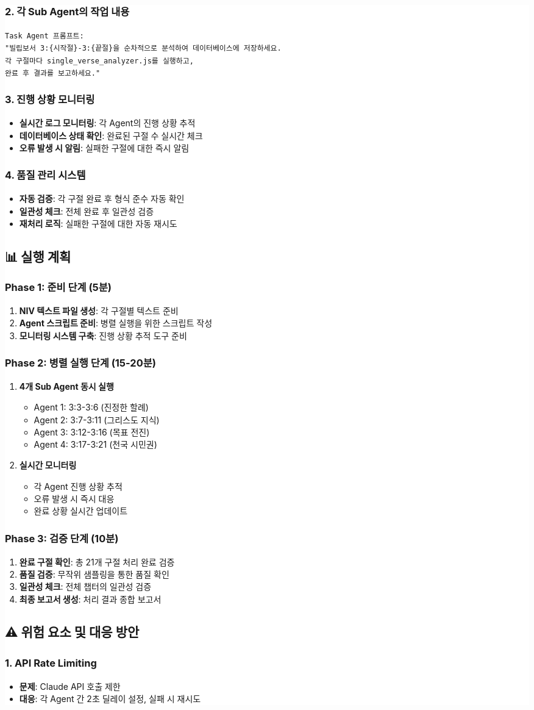 ### 2. 각 Sub Agent의 작업 내용
```
Task Agent 프롬프트:
"빌립보서 3:{시작절}-3:{끝절}을 순차적으로 분석하여 데이터베이스에 저장하세요.
각 구절마다 single_verse_analyzer.js를 실행하고,
완료 후 결과를 보고하세요."
```

### 3. 진행 상황 모니터링
- **실시간 로그 모니터링**: 각 Agent의 진행 상황 추적
- **데이터베이스 상태 확인**: 완료된 구절 수 실시간 체크
- **오류 발생 시 알림**: 실패한 구절에 대한 즉시 알림

### 4. 품질 관리 시스템
- **자동 검증**: 각 구절 완료 후 형식 준수 자동 확인
- **일관성 체크**: 전체 완료 후 일관성 검증
- **재처리 로직**: 실패한 구절에 대한 자동 재시도

## 📊 실행 계획

### Phase 1: 준비 단계 (5분)
1. **NIV 텍스트 파일 생성**: 각 구절별 텍스트 준비
2. **Agent 스크립트 준비**: 병렬 실행을 위한 스크립트 작성
3. **모니터링 시스템 구축**: 진행 상황 추적 도구 준비

### Phase 2: 병렬 실행 단계 (15-20분)
1. **4개 Sub Agent 동시 실행**
   - Agent 1: 3:3-3:6 (진정한 할례)
   - Agent 2: 3:7-3:11 (그리스도 지식)
   - Agent 3: 3:12-3:16 (목표 전진)
   - Agent 4: 3:17-3:21 (천국 시민권)

2. **실시간 모니터링**
   - 각 Agent 진행 상황 추적
   - 오류 발생 시 즉시 대응
   - 완료 상황 실시간 업데이트

### Phase 3: 검증 단계 (10분)
1. **완료 구절 확인**: 총 21개 구절 처리 완료 검증
2. **품질 검증**: 무작위 샘플링을 통한 품질 확인
3. **일관성 체크**: 전체 챕터의 일관성 검증
4. **최종 보고서 생성**: 처리 결과 종합 보고서

## ⚠️ 위험 요소 및 대응 방안

### 1. API Rate Limiting
- **문제**: Claude API 호출 제한
- **대응**: 각 Agent 간 2초 딜레이 설정, 실패 시 재시도

